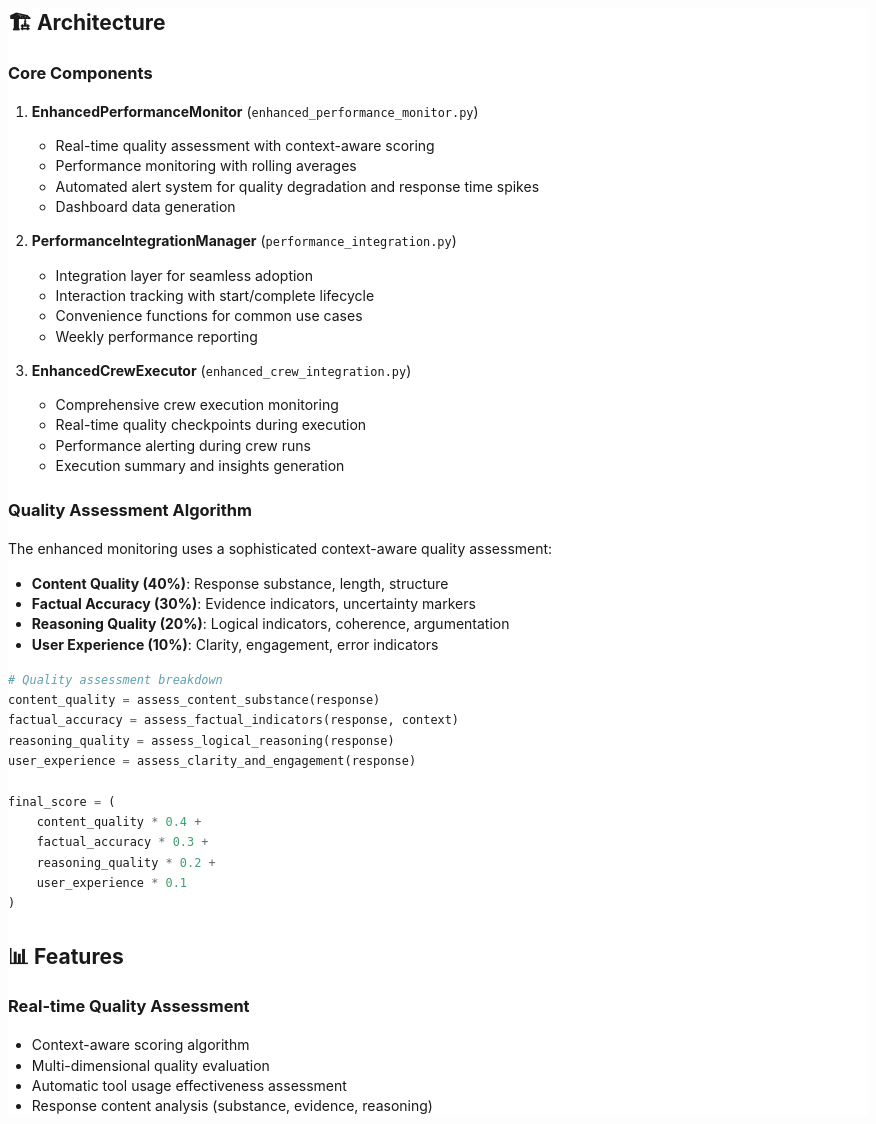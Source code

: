 ## 🏗️ Architecture

### Core Components

1. **EnhancedPerformanceMonitor** (`enhanced_performance_monitor.py`)
   - Real-time quality assessment with context-aware scoring
   - Performance monitoring with rolling averages
   - Automated alert system for quality degradation and response time spikes
   - Dashboard data generation

2. **PerformanceIntegrationManager** (`performance_integration.py`)
   - Integration layer for seamless adoption
   - Interaction tracking with start/complete lifecycle
   - Convenience functions for common use cases
   - Weekly performance reporting

3. **EnhancedCrewExecutor** (`enhanced_crew_integration.py`)
   - Comprehensive crew execution monitoring
   - Real-time quality checkpoints during execution
   - Performance alerting during crew runs
   - Execution summary and insights generation

### Quality Assessment Algorithm

The enhanced monitoring uses a sophisticated context-aware quality assessment:

- **Content Quality (40%)**: Response substance, length, structure
- **Factual Accuracy (30%)**: Evidence indicators, uncertainty markers
- **Reasoning Quality (20%)**: Logical indicators, coherence, argumentation
- **User Experience (10%)**: Clarity, engagement, error indicators

```python
# Quality assessment breakdown
content_quality = assess_content_substance(response)
factual_accuracy = assess_factual_indicators(response, context)
reasoning_quality = assess_logical_reasoning(response)
user_experience = assess_clarity_and_engagement(response)

final_score = (
    content_quality * 0.4 +
    factual_accuracy * 0.3 +
    reasoning_quality * 0.2 +
    user_experience * 0.1
)
```

## 📊 Features

### Real-time Quality Assessment

- Context-aware scoring algorithm
- Multi-dimensional quality evaluation
- Automatic tool usage effectiveness assessment
- Response content analysis (substance, evidence, reasoning)
